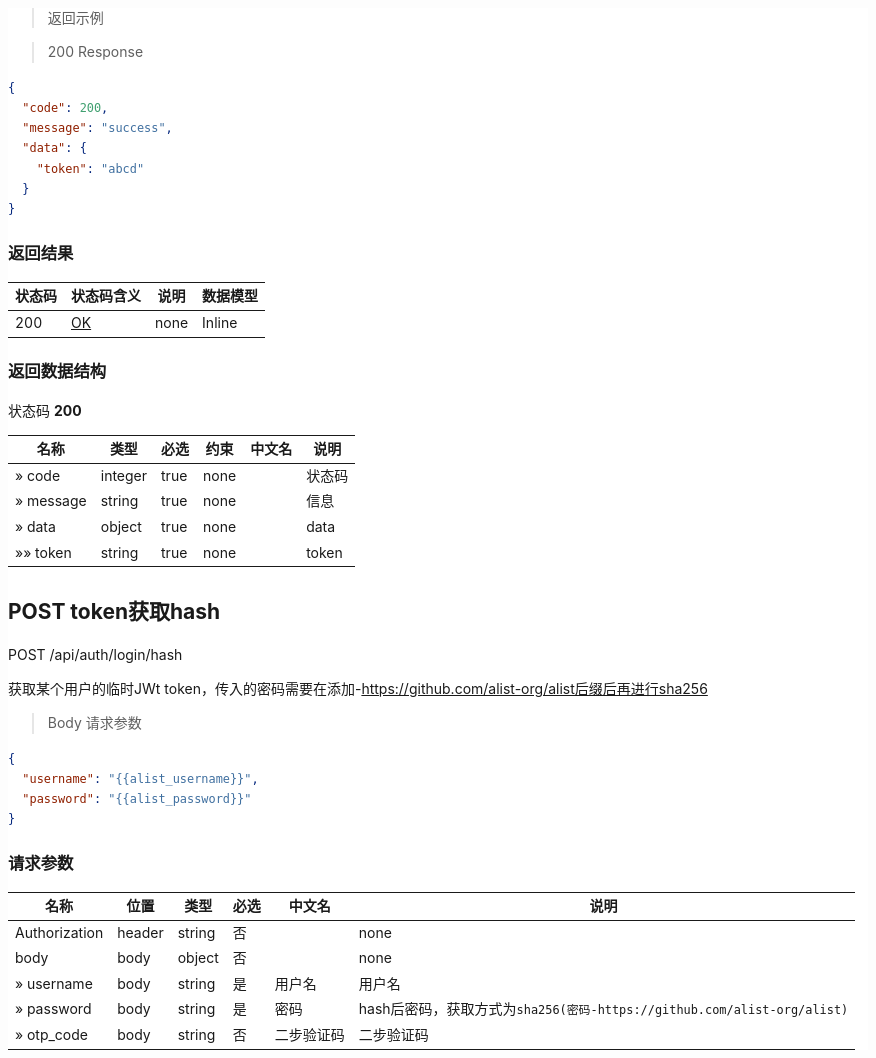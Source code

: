 > 返回示例

> 200 Response

```json
{
  "code": 200,
  "message": "success",
  "data": {
    "token": "abcd"
  }
}
```

### 返回结果

|状态码|状态码含义|说明|数据模型|
|---|---|---|---|
|200|[OK](https://tools.ietf.org/html/rfc7231#section-6.3.1)|none|Inline|

### 返回数据结构

状态码 **200**

|名称|类型|必选|约束|中文名|说明|
|---|---|---|---|---|---|
|» code|integer|true|none||状态码|
|» message|string|true|none||信息|
|» data|object|true|none||data|
|»» token|string|true|none||token|

## POST token获取hash

POST /api/auth/login/hash

获取某个用户的临时JWt token，传入的密码需要在添加-https://github.com/alist-org/alist后缀后再进行sha256

> Body 请求参数

```json
{
  "username": "{{alist_username}}",
  "password": "{{alist_password}}"
}
```

### 请求参数

|名称|位置|类型|必选|中文名|说明|
|---|---|---|---|---|---|
|Authorization|header|string| 否 ||none|
|body|body|object| 否 ||none|
|» username|body|string| 是 | 用户名|用户名|
|» password|body|string| 是 | 密码|hash后密码，获取方式为`sha256(密码-https://github.com/alist-org/alist)`|
|» otp_code|body|string| 否 | 二步验证码|二步验证码|
